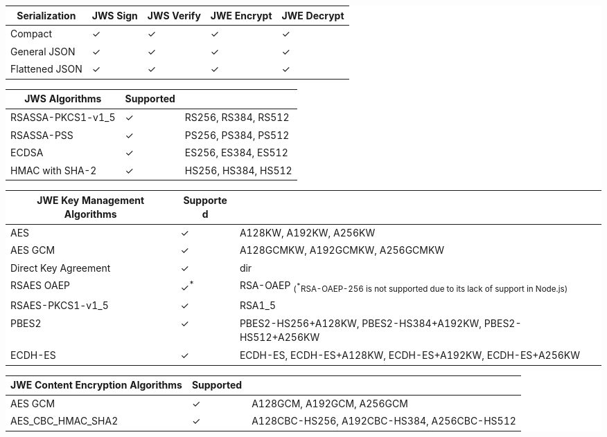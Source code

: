 | Serialization | JWS Sign | JWS Verify | JWE Encrypt | JWE Decrypt |
| -- | -- | -- | -- | -- |
| Compact | ✓ | ✓ | ✓ | ✓ |
| General JSON | ✓ | ✓ | ✓ | ✓ |
| Flattened JSON  | ✓ | ✓ | ✓ | ✓ |

| JWS Algorithms | Supported ||
| -- | -- | -- |
| RSASSA-PKCS1-v1_5 | ✓ | RS256, RS384, RS512 |
| RSASSA-PSS | ✓ | PS256, PS384, PS512 |
| ECDSA | ✓ | ES256, ES384, ES512 |
| HMAC with SHA-2 | ✓ | HS256, HS384, HS512 |

| JWE Key Management Algorithms | Supported ||
| -- | -- | -- |
| AES | ✓ | A128KW, A192KW, A256KW |
| AES GCM | ✓ | A128GCMKW, A192GCMKW, A256GCMKW |
| Direct Key Agreement | ✓ | dir |
| RSAES OAEP | ✓<sup>*</sup> | RSA-OAEP <sub>(<sup>*</sup>RSA-OAEP-256 is not supported due to its lack of support in Node.js)</sub> |
| RSAES-PKCS1-v1_5 | ✓ | RSA1_5 |
| PBES2 | ✓ | PBES2-HS256+A128KW, PBES2-HS384+A192KW, PBES2-HS512+A256KW |
| ECDH-ES | ✓ | ECDH-ES, ECDH-ES+A128KW, ECDH-ES+A192KW, ECDH-ES+A256KW |

| JWE Content Encryption Algorithms | Supported ||
| -- | -- | -- |
| AES GCM | ✓ | A128GCM, A192GCM, A256GCM |
| AES_CBC_HMAC_SHA2 | ✓ |  A128CBC-HS256, A192CBC-HS384, A256CBC-HS512 |

[spec-b64]: https://www.rfc-editor.org/rfc/rfc7797
[spec-jwa]: https://www.rfc-editor.org/rfc/rfc7518
[spec-jwe]: https://www.rfc-editor.org/rfc/rfc7516
[spec-jwk]: https://www.rfc-editor.org/rfc/rfc7517
[spec-jws]: https://www.rfc-editor.org/rfc/rfc7515
[spec-jwt]: https://www.rfc-editor.org/rfc/rfc7519
[spec-thumbprint]: https://www.rfc-editor.org/rfc/rfc7638
